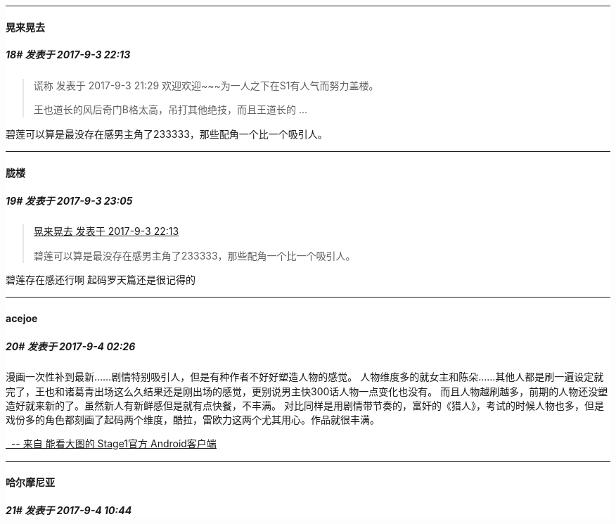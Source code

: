 


-----

####  晃来晃去  
##### 18#       发表于 2017-9-3 22:13



<blockquote>谎称 发表于 2017-9-3 21:29
欢迎欢迎~~~为一人之下在S1有人气而努力盖楼。


王也道长的风后奇门B格太高，吊打其他绝技，而且王道长的 ...</blockquote>
碧莲可以算是最没存在感男主角了233333，那些配角一个比一个吸引人。







-----

####  胧楼  
##### 19#       发表于 2017-9-3 23:05



<blockquote><a href="httphttps://bbs.saraba1st.com/2b/forum.php?mod=redirect&amp;goto=findpost&amp;pid=37087847&amp;ptid=1539923" target="_blank">晃来晃去 发表于 2017-9-3 22:13</a>

碧莲可以算是最没存在感男主角了233333，那些配角一个比一个吸引人。</blockquote>
碧莲存在感还行啊 起码罗天篇还是很记得的







-----

####  acejoe  
##### 20#       发表于 2017-9-4 02:26




漫画一次性补到最新……剧情特别吸引人，但是有种作者不好好塑造人物的感觉。
人物维度多的就女主和陈朵……其他人都是刷一遍设定就完了，王也和诸葛青出场这么久结果还是刚出场的感觉，更别说男主快300话人物一点变化也没有。
而且人物越刷越多，前期的人物还没塑造好就来新的了。虽然新人有新鲜感但是就有点快餐，不丰满。
对比同样是用剧情带节奏的，富奸的《猎人》，考试的时候人物也多，但是戏份多的角色都刻画了起码两个维度，酷拉，雷欧力这两个尤其用心。作品就很丰满。

[  -- 来自 能看大图的 Stage1官方 Android客户端](https://bbs.saraba1st.com/2b/thread-1497379-1-1.html)







-----

####  哈尔摩尼亚  
##### 21#       发表于 2017-9-4 10:44
